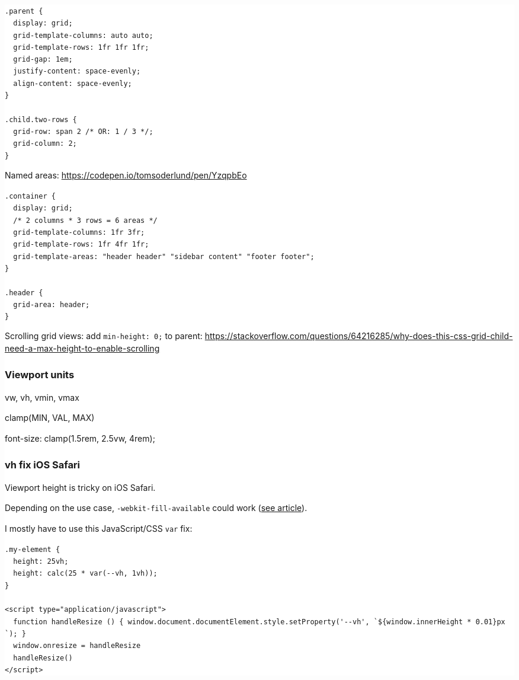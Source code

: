     .parent {
      display: grid;
      grid-template-columns: auto auto;
      grid-template-rows: 1fr 1fr 1fr;
      grid-gap: 1em;
      justify-content: space-evenly;
      align-content: space-evenly;
    }

    .child.two-rows {
      grid-row: span 2 /* OR: 1 / 3 */;
      grid-column: 2;
    }

Named areas: https://codepen.io/tomsoderlund/pen/YzqpbEo

    .container {
      display: grid;
      /* 2 columns * 3 rows = 6 areas */
      grid-template-columns: 1fr 3fr;
      grid-template-rows: 1fr 4fr 1fr;
      grid-template-areas: "header header" "sidebar content" "footer footer";
    }

    .header {
      grid-area: header;
    }

Scrolling grid views: add `min-height: 0;` to parent: https://stackoverflow.com/questions/64216285/why-does-this-css-grid-child-need-a-max-height-to-enable-scrolling

### Viewport units

vw, vh, vmin, vmax

clamp(MIN, VAL, MAX)

font-size: clamp(1.5rem, 2.5vw, 4rem);

### vh fix iOS Safari

Viewport height is tricky on iOS Safari.

Depending on the use case, `-webkit-fill-available` could work ([see article](https://allthingssmitty.com/2020/05/11/css-fix-for-100vh-in-mobile-webkit/)).

I mostly have to use this JavaScript/CSS `var` fix:

    .my-element {
      height: 25vh;
      height: calc(25 * var(--vh, 1vh));
    }

    <script type="application/javascript">
      function handleResize () { window.document.documentElement.style.setProperty('--vh', `${window.innerHeight * 0.01}px`); }
      window.onresize = handleResize
      handleResize()
    </script>
